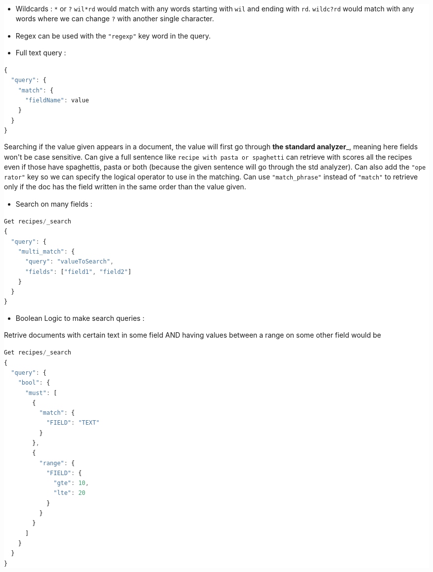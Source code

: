 * Wildcards : `*` or `?`
`wil*rd` would match with any words starting with `wil` and ending with `rd`.
`wildc?rd` would match with any words where we can change `?` with another single character.

* Regex can be used with the `"regexp"` key word in the query.

* Full text query :
```js
{
  "query": {
    "match": {
      "fieldName": value
    }
  }
}
```
Searching if the value given appears in a document, the value will first go through __the standard analyzer___, meaning here fields won't be case sensitive.
Can give a full sentence like `recipe with pasta or spaghetti` can retrieve with scores all the recipes even if those have spaghettis, pasta or both (because the given sentence will go through the std analyzer).
Can also add the `"operator"` key so we can specify the logical operator to use in the matching.
Can use `"match_phrase"` instead of `"match"` to retrieve only if the doc has the field written in the same order than the value given.

* Search on many fields :
```js
Get recipes/_search
{
  "query": {
    "multi_match": {
      "query": "valueToSearch",
      "fields": ["field1", "field2"]
    }
  }
}
```

* Boolean Logic to make search queries :

Retrive documents with certain text in some field AND having values between a range on some other field would be
```js
Get recipes/_search
{
  "query": {
    "bool": {
      "must": [
        {
          "match": {
            "FIELD": "TEXT"
          }
        }, 
        {
          "range": {
            "FIELD": {
              "gte": 10,
              "lte": 20
            }
          }
        }
      ]
    }
  }
}
```
